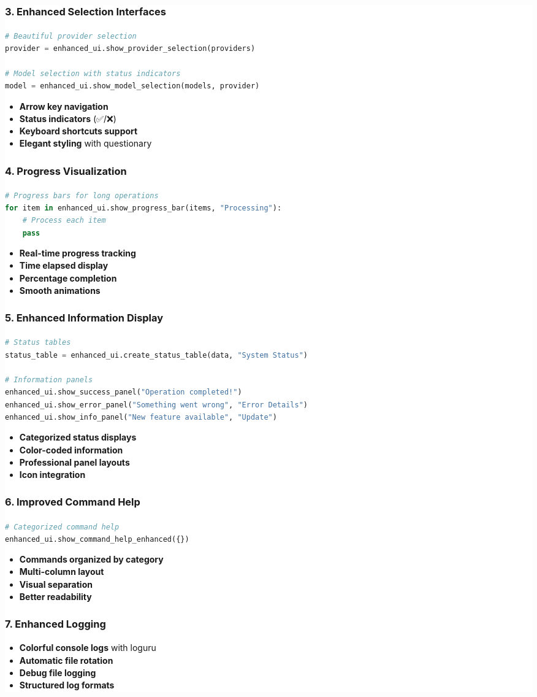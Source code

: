 ### 3. **Enhanced Selection Interfaces**
```python
# Beautiful provider selection
provider = enhanced_ui.show_provider_selection(providers)

# Model selection with status indicators
model = enhanced_ui.show_model_selection(models, provider)
```
- **Arrow key navigation**
- **Status indicators** (✅/❌)
- **Keyboard shortcuts support**
- **Elegant styling** with questionary

### 4. **Progress Visualization**
```python
# Progress bars for long operations
for item in enhanced_ui.show_progress_bar(items, "Processing"):
    # Process each item
    pass
```
- **Real-time progress tracking**
- **Time elapsed display**
- **Percentage completion**
- **Smooth animations**

### 5. **Enhanced Information Display**
```python
# Status tables
status_table = enhanced_ui.create_status_table(data, "System Status")

# Information panels
enhanced_ui.show_success_panel("Operation completed!")
enhanced_ui.show_error_panel("Something went wrong", "Error Details")
enhanced_ui.show_info_panel("New feature available", "Update")
```
- **Categorized status displays**
- **Color-coded information**
- **Professional panel layouts**
- **Icon integration**

### 6. **Improved Command Help**
```python
# Categorized command help
enhanced_ui.show_command_help_enhanced({})
```
- **Commands organized by category**
- **Multi-column layout**
- **Visual separation**
- **Better readability**

### 7. **Enhanced Logging**
- **Colorful console logs** with loguru
- **Automatic file rotation**
- **Debug file logging**
- **Structured log formats**
